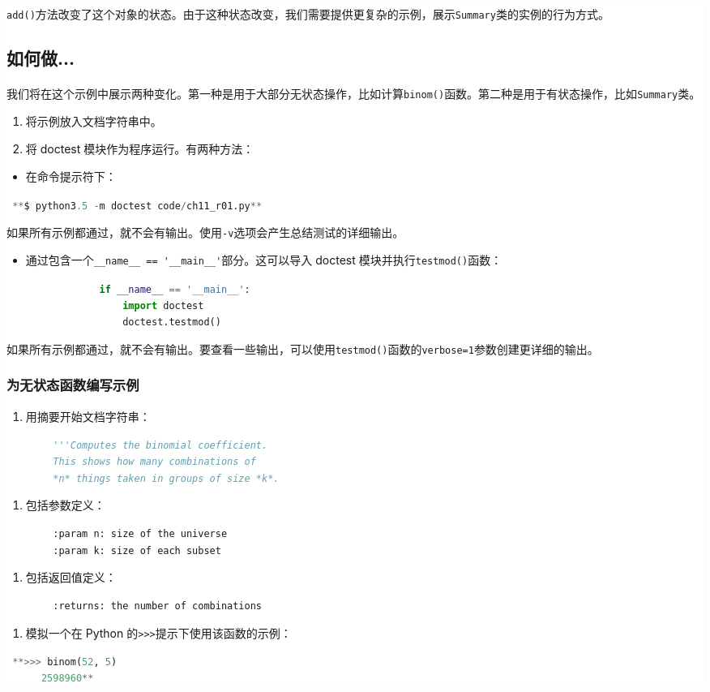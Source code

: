 `add()`方法改变了这个对象的状态。由于这种状态改变，我们需要提供更复杂的示例，展示`Summary`类的实例的行为方式。

## 如何做...

我们将在这个示例中展示两种变化。第一种是用于大部分无状态操作，比如计算`binom()`函数。第二种是用于有状态操作，比如`Summary`类。

1.  将示例放入文档字符串中。

1.  将 doctest 模块作为程序运行。有两种方法：

+   在命令提示符下：

```py
 **$ python3.5 -m doctest code/ch11_r01.py** 

```

如果所有示例都通过，就不会有输出。使用`-v`选项会产生总结测试的详细输出。

+   通过包含一个`__name__ == '__main__'`部分。这可以导入 doctest 模块并执行`testmod()`函数：

```py
                if __name__ == '__main__': 
                    import doctest 
                    doctest.testmod() 

```

如果所有示例都通过，就不会有输出。要查看一些输出，可以使用`testmod()`函数的`verbose=1`参数创建更详细的输出。

### 为无状态函数编写示例

1.  用摘要开始文档字符串：

```py
        '''Computes the binomial coefficient. 
        This shows how many combinations of 
        *n* things taken in groups of size *k*. 

```

1.  包括参数定义：

```py
        :param n: size of the universe 
        :param k: size of each subset 

```

1.  包括返回值定义：

```py
        :returns: the number of combinations 

```

1.  模拟一个在 Python 的`>>>`提示下使用该函数的示例：

```py
 **>>> binom(52, 5) 
      2598960** 

```
